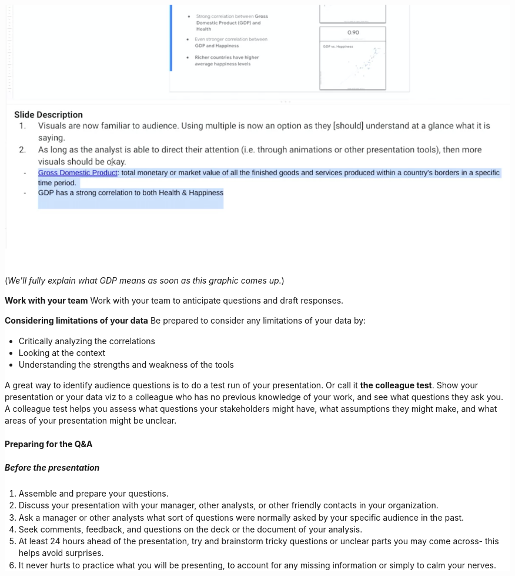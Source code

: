 ![](https://github.com/dnencalada/Google_Data_Analytics/blob/main/Images/image147.png)
(*We'll fully explain what GDP means as soon as this graphic comes up.*)

**Work with your team**
Work with your team to anticipate questions and draft responses.

**Considering limitations of your data**
Be prepared to consider any limitations of your data by:
- Critically analyzing the correlations
- Looking at the context
- Understanding the strengths and weakness of the tools


A great way to identify audience questions is to do a test run of your presentation.
Or call it **the colleague test**.
Show your presentation or your data viz to a colleague who has no previous knowledge of your work, and see what questions they ask you.
A colleague test helps you assess what questions your stakeholders might have, what assumptions they might make, and what areas of your presentation might be unclear.


#### Preparing for the Q&A
##### Before the presentation
1.  Assemble and prepare your questions.
2.  Discuss your presentation with your manager, other analysts, or other friendly contacts in your organization.
3.  Ask a manager or other analysts what sort of questions were normally asked by your specific audience in the past.
4.  Seek comments, feedback, and questions on the deck or the document of your analysis.
5.  At least 24 hours ahead of the presentation, try and brainstorm tricky questions or unclear parts you may come across- this helps avoid surprises.
6.  It never hurts to practice what you will be presenting, to account for any missing information or simply to calm your nerves.
